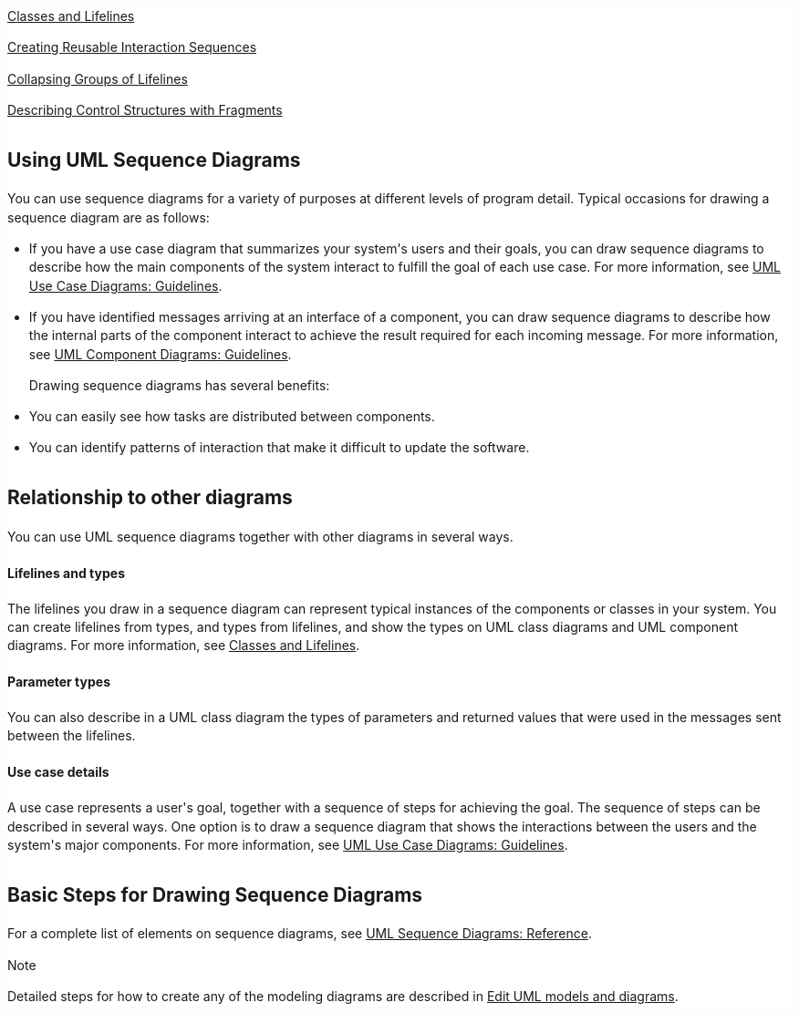  [Classes and Lifelines](#ClassesAndLifelines)

 [Creating Reusable Interaction Sequences](#Multiple)

 [Collapsing Groups of Lifelines](#Collapse)

 [Describing Control Structures with Fragments](#Fragments)

## <a name="Using"></a> Using UML Sequence Diagrams
 You can use sequence diagrams for a variety of purposes at different levels of program detail. Typical occasions for drawing a sequence diagram are as follows:

- If you have a use case diagram that summarizes your system's users and their goals, you can draw sequence diagrams to describe how the main components of the system interact to fulfill the goal of each use case. For more information, see [UML Use Case Diagrams: Guidelines](../modeling/uml-use-case-diagrams-guidelines.md).

- If you have identified messages arriving at an interface of a component, you can draw sequence diagrams to describe how the internal parts of the component interact to achieve the result required for each incoming message. For more information, see [UML Component Diagrams: Guidelines](../modeling/uml-component-diagrams-guidelines.md).

  Drawing sequence diagrams has several benefits:

- You can easily see how tasks are distributed between components.

- You can identify patterns of interaction that make it difficult to update the software.

## Relationship to other diagrams
 You can use UML sequence diagrams together with other diagrams in several ways.

#### Lifelines and types
 The lifelines you draw in a sequence diagram can represent typical instances of the components or classes in your system. You can create lifelines from types, and types from lifelines, and show the types on UML class diagrams and UML component diagrams. For more information, see [Classes and Lifelines](#ClassesAndLifelines).

#### Parameter types
 You can also describe in a UML class diagram the types of parameters and returned values that were used in the messages sent between the lifelines.

#### Use case details
 A use case represents a user's goal, together with a sequence of steps for achieving the goal. The sequence of steps can be described in several ways. One option is to draw a sequence diagram that shows the interactions between the users and the system's major components. For more information, see [UML Use Case Diagrams: Guidelines](../modeling/uml-use-case-diagrams-guidelines.md).

## <a name="BasicSteps"></a> Basic Steps for Drawing Sequence Diagrams
 For a complete list of elements on sequence diagrams, see [UML Sequence Diagrams: Reference](../modeling/uml-sequence-diagrams-reference.md).

> [!NOTE]
> Detailed steps for how to create any of the modeling diagrams are described in [Edit UML models and diagrams](../modeling/edit-uml-models-and-diagrams.md).
